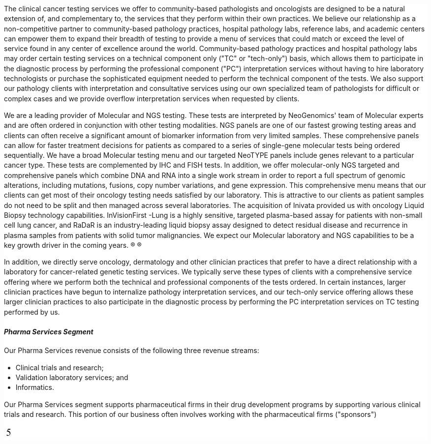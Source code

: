 The clinical cancer testing services we offer to community-based pathologists and oncologists are designed to be a natural extension of, and complementary to, the services that they perform within their own practices. We believe our relationship as a non-competitive partner to community-based pathology practices, hospital pathology labs, reference labs, and academic centers can empower them to expand their breadth of testing to provide a menu of services that could match or exceed the level of service found in any center of excellence around the world. Community-based pathology practices and hospital pathology labs may order certain testing services on a technical component only ("TC" or "tech-only") basis, which allows them to participate in the diagnostic process by performing the professional component ("PC") interpretation services without having to hire laboratory technologists or purchase the sophisticated equipment needed to perform the technical component of the tests. We also support our pathology clients with interpretation and consultative services using our own specialized team of pathologists for difficult or complex cases and we provide overflow interpretation services when requested by clients.

We are a leading provider of Molecular and NGS testing. These tests are interpreted by NeoGenomics' team of Molecular experts and are often ordered in conjunction with other testing modalities. NGS panels are one of our fastest growing testing areas and clients can often receive a significant amount of biomarker information from very limited samples. These comprehensive panels can allow for faster treatment decisions for patients as compared to a series of single-gene molecular tests being ordered sequentially. We have a broad Molecular testing menu and our targeted NeoTYPE panels include genes relevant to a particular cancer type. These tests are complemented by IHC and FISH tests. In addition, we offer molecular-only NGS targeted and comprehensive panels which combine DNA and RNA into a single work stream in order to report a full spectrum of genomic alterations, including mutations, fusions, copy number variations, and gene expression. This comprehensive menu means that our clients can get most of their oncology testing needs satisfied by our laboratory. This is attractive to our clients as patient samples do not need to be split and then managed across several laboratories. The acquisition of Inivata provided us with oncology Liquid Biopsy technology capabilities. InVisionFirst -Lung is a highly sensitive, targeted plasma-based assay for patients with non-small cell lung cancer, and RaDaR is an industry-leading liquid biopsy assay designed to detect residual disease and recurrence in plasma samples from patients with solid tumor malignancies. We expect our Molecular laboratory and NGS capabilities to be a key growth driver in the coming years. ® ®

In addition, we directly serve oncology, dermatology and other clinician practices that prefer to have a direct relationship with a laboratory for cancer-related genetic testing services. We typically serve these types of clients with a comprehensive service offering where we perform both the technical and professional components of the tests ordered. In certain instances, larger clinician practices have begun to internalize pathology interpretation services, and our tech-only service offering allows these larger clinician practices to also participate in the diagnostic process by performing the PC interpretation services on TC testing performed by us.

#### *Pharma Services Segment*

Our Pharma Services revenue consists of the following three revenue streams:

- Clinical trials and research;
- Validation laboratory services; and
- Informatics.

Our Pharma Services segment supports pharmaceutical firms in their drug development programs by supporting various clinical trials and research. This portion of our business often involves working with the pharmaceutical firms ("sponsors")

![](_page_4_Picture_16.jpeg)

